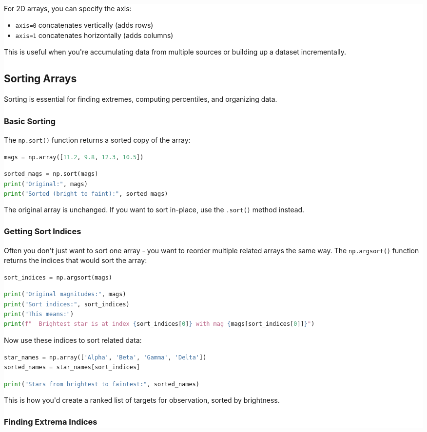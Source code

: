 For 2D arrays, you can specify the axis:
- `axis=0` concatenates vertically (adds rows)
- `axis=1` concatenates horizontally (adds columns)

This is useful when you're accumulating data from multiple sources or building up a dataset incrementally.

## Sorting Arrays

Sorting is essential for finding extremes, computing percentiles, and organizing data.

### Basic Sorting

The `np.sort()` function returns a sorted copy of the array:

```python
mags = np.array([11.2, 9.8, 12.3, 10.5])
```

```python
sorted_mags = np.sort(mags)
print("Original:", mags)
print("Sorted (bright to faint):", sorted_mags)
```

The original array is unchanged. If you want to sort in-place, use the `.sort()` method instead.

### Getting Sort Indices

Often you don't just want to sort one array - you want to reorder multiple related arrays the same way. The `np.argsort()` function returns the indices that would sort the array:

```python
sort_indices = np.argsort(mags)
```

```python
print("Original magnitudes:", mags)
print("Sort indices:", sort_indices)
print("This means:")
print(f"  Brightest star is at index {sort_indices[0]} with mag {mags[sort_indices[0]]}")
```

Now use these indices to sort related data:

```python
star_names = np.array(['Alpha', 'Beta', 'Gamma', 'Delta'])
sorted_names = star_names[sort_indices]
```

```python
print("Stars from brightest to faintest:", sorted_names)
```

This is how you'd create a ranked list of targets for observation, sorted by brightness.

### Finding Extrema Indices
